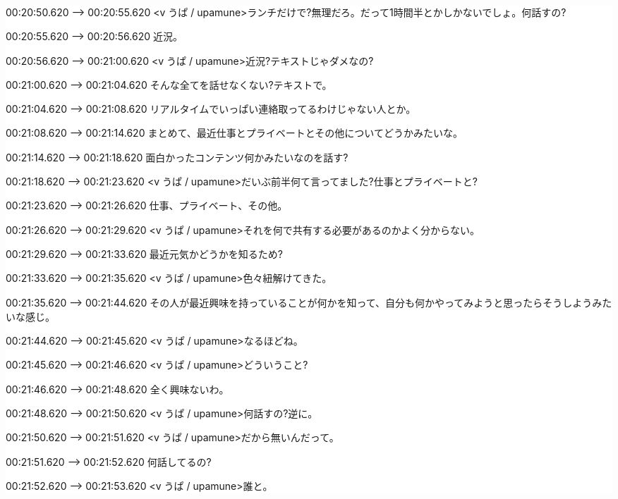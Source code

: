 00:20:50.620 --> 00:20:55.620
<v うぱ / upamune>ランチだけで?無理だろ。だって1時間半とかしかないでしょ。何話すの?

00:20:55.620 --> 00:20:56.620
<v michiru_da>近況。

00:20:56.620 --> 00:21:00.620
<v うぱ / upamune>近況?テキストじゃダメなの?

00:21:00.620 --> 00:21:04.620
<v michiru_da>そんな全てを話せなくない?テキストで。

00:21:04.620 --> 00:21:08.620
<v michiru_da>リアルタイムでいっぱい連絡取ってるわけじゃない人とか。

00:21:08.620 --> 00:21:14.620
<v michiru_da>まとめて、最近仕事とプライベートとその他についてどうかみたいな。

00:21:14.620 --> 00:21:18.620
<v michiru_da>面白かったコンテンツ何かみたいなのを話す?

00:21:18.620 --> 00:21:23.620
<v うぱ / upamune>だいぶ前半何て言ってました?仕事とプライベートと?

00:21:23.620 --> 00:21:26.620
<v michiru_da>仕事、プライベート、その他。

00:21:26.620 --> 00:21:29.620
<v うぱ / upamune>それを何で共有する必要があるのかよく分からない。

00:21:29.620 --> 00:21:33.620
<v michiru_da>最近元気かどうかを知るため?

00:21:33.620 --> 00:21:35.620
<v うぱ / upamune>色々紐解けてきた。

00:21:35.620 --> 00:21:44.620
<v michiru_da>その人が最近興味を持っていることが何かを知って、自分も何かやってみようと思ったらそうしようみたいな感じ。

00:21:44.620 --> 00:21:45.620
<v うぱ / upamune>なるほどね。

00:21:45.620 --> 00:21:46.620
<v うぱ / upamune>どういうこと?

00:21:46.620 --> 00:21:48.620
<v michiru_da>全く興味ないわ。

00:21:48.620 --> 00:21:50.620
<v うぱ / upamune>何話すの?逆に。

00:21:50.620 --> 00:21:51.620
<v うぱ / upamune>だから無いんだって。

00:21:51.620 --> 00:21:52.620
<v michiru_da>何話してるの?

00:21:52.620 --> 00:21:53.620
<v うぱ / upamune>誰と。
